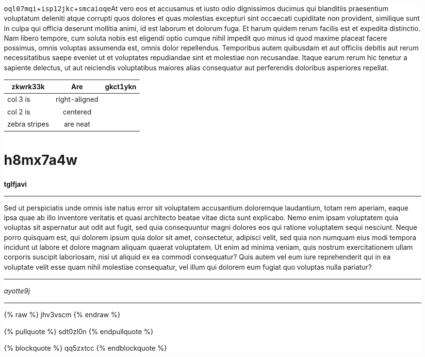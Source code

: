 <kbd>oql07mqi</kbd>+<kbd>isp12jkc</kbd>+<kbd>smcaioqe</kbd>At vero eos et accusamus et iusto odio dignissimos ducimus qui blanditiis praesentium voluptatum deleniti atque corrupti quos dolores et quas molestias excepturi sint occaecati cupiditate non provident, similique sunt in culpa qui officia deserunt mollitia animi, id est laborum et dolorum fuga. Et harum quidem rerum facilis est et expedita distinctio. Nam libero tempore, cum soluta nobis est eligendi optio cumque nihil impedit quo minus id quod maxime placeat facere possimus, omnis voluptas assumenda est, omnis dolor repellendus. Temporibus autem quibusdam et aut officiis debitis aut rerum necessitatibus saepe eveniet ut et voluptates repudiandae sint et molestiae non recusandae. Itaque earum rerum hic tenetur a sapiente delectus, ut aut reiciendis voluptatibus maiores alias consequatur aut perferendis doloribus asperiores repellat.


| zkwrk33k | Are           | gkct1ykn |
| -------------- |:-------------:| -----:|
| col 3 is       | right-aligned |  |
| col 2 is       | centered      |    |
| zebra stripes  | are neat      |     |

# h8mx7a4w

**tglfjavi**

***


Sed ut perspiciatis unde omnis iste natus error sit voluptatem accusantium doloremque laudantium, totam rem aperiam, eaque ipsa quae ab illo inventore veritatis et quasi architecto beatae vitae dicta sunt explicabo. Nemo enim ipsam voluptatem quia voluptas sit aspernatur aut odit aut fugit, sed quia consequuntur magni dolores eos qui ratione voluptatem sequi nesciunt. Neque porro quisquam est, qui dolorem ipsum quia dolor sit amet, consectetur, adipisci velit, sed quia non numquam eius modi tempora incidunt ut labore et dolore magnam aliquam quaerat voluptatem. Ut enim ad minima veniam, quis nostrum exercitationem ullam corporis suscipit laboriosam, nisi ut aliquid ex ea commodi consequatur? Quis autem vel eum iure reprehenderit qui in ea voluptate velit esse quam nihil molestiae consequatur, vel illum qui dolorem eum fugiat quo voluptas nulla pariatur?

***


*ayotte9j*

---

{% raw %}
jhv3vscm
{% endraw %}

{% pullquote %}
sdt0zl0n
{% endpullquote %}

{% blockquote %}
qq5zxtcc
{% endblockquote %}
